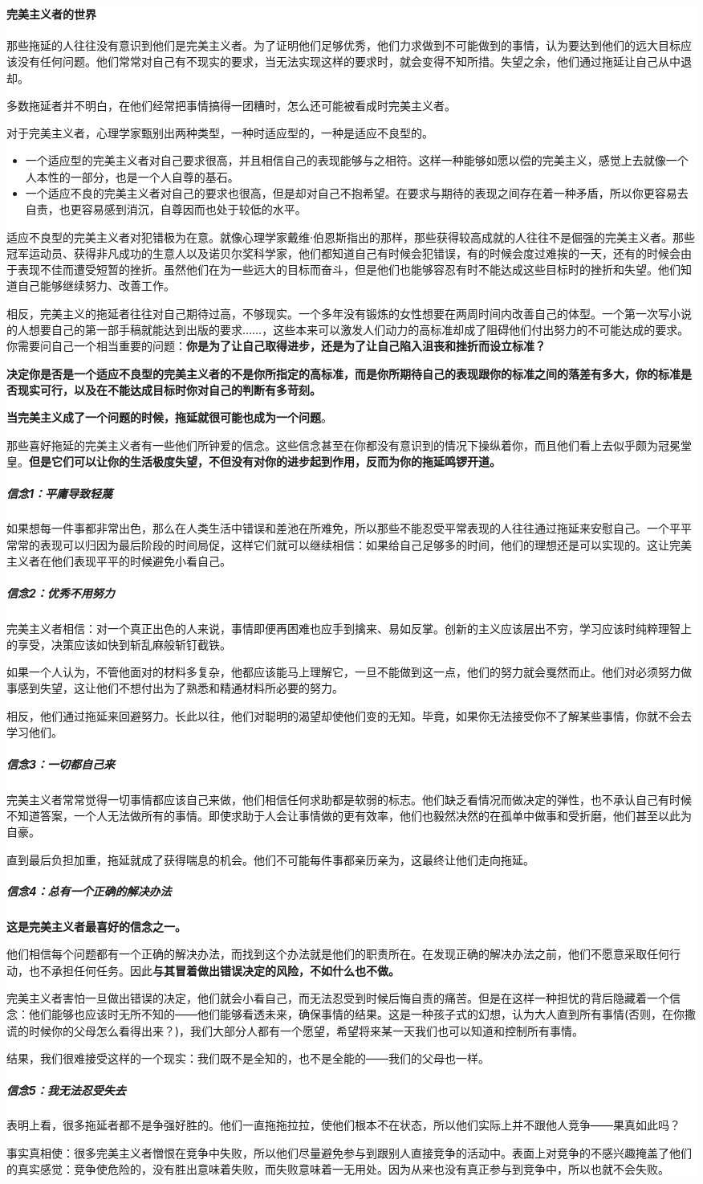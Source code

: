 #### 完美主义者的世界  

那些拖延的人往往没有意识到他们是完美主义者。为了证明他们足够优秀，他们力求做到不可能做到的事情，认为要达到他们的远大目标应该没有任何问题。他们常常对自己有不现实的要求，当无法实现这样的要求时，就会变得不知所措。失望之余，他们通过拖延让自己从中退却。  

多数拖延者并不明白，在他们经常把事情搞得一团糟时，怎么还可能被看成时完美主义者。  

对于完美主义者，心理学家甄别出两种类型，一种时适应型的，一种是适应不良型的。  

- 一个适应型的完美主义者对自己要求很高，并且相信自己的表现能够与之相符。这样一种能够如愿以偿的完美主义，感觉上去就像一个人本性的一部分，也是一个人自尊的基石。  
- 一个适应不良的完美主义者对自己的要求也很高，但是却对自己不抱希望。在要求与期待的表现之间存在着一种矛盾，所以你更容易去自责，也更容易感到消沉，自尊因而也处于较低的水平。  

适应不良型的完美主义者对犯错极为在意。就像心理学家戴维·伯恩斯指出的那样，那些获得较高成就的人往往不是倔强的完美主义者。那些冠军运动员、获得非凡成功的生意人以及诺贝尔奖科学家，他们都知道自己有时候会犯错误，有的时候会度过难挨的一天，还有的时候会由于表现不佳而遭受短暂的挫折。虽然他们在为一些远大的目标而奋斗，但是他们也能够容忍有时不能达成这些目标时的挫折和失望。他们知道自己能够继续努力、改善工作。  

相反，完美主义的拖延者往往对自己期待过高，不够现实。一个多年没有锻炼的女性想要在两周时间内改善自己的体型。一个第一次写小说的人想要自己的第一部手稿就能达到出版的要求……，这些本来可以激发人们动力的高标准却成了阻碍他们付出努力的不可能达成的要求。你需要问自己一个相当重要的问题：**你是为了让自己取得进步，还是为了让自己陷入沮丧和挫折而设立标准？**  

**决定你是否是一个适应不良型的完美主义者的不是你所指定的高标准，而是你所期待自己的表现跟你的标准之间的落差有多大，你的标准是否现实可行，以及在不能达成目标时你对自己的判断有多苛刻。**  

**当完美主义成了一个问题的时候，拖延就很可能也成为一个问题**。  

那些喜好拖延的完美主义者有一些他们所钟爱的信念。这些信念甚至在你都没有意识到的情况下操纵着你，而且他们看上去似乎颇为冠冕堂皇。**但是它们可以让你的生活极度失望，不但没有对你的进步起到作用，反而为你的拖延鸣锣开道。**  

##### 信念1：平庸导致轻蔑  

如果想每一件事都非常出色，那么在人类生活中错误和差池在所难免，所以那些不能忍受平常表现的人往往通过拖延来安慰自己。一个平平常常的表现可以归因为最后阶段的时间局促，这样它们就可以继续相信：如果给自己足够多的时间，他们的理想还是可以实现的。这让完美主义者在他们表现平平的时候避免小看自己。  

##### 信念2：优秀不用努力  

完美主义者相信：对一个真正出色的人来说，事情即便再困难也应手到擒来、易如反掌。创新的主义应该层出不穷，学习应该时纯粹理智上的享受，决策应该如快到斩乱麻般斩钉截铁。  

如果一个人认为，不管他面对的材料多复杂，他都应该能马上理解它，一旦不能做到这一点，他们的努力就会戛然而止。他们对必须努力做事感到失望，这让他们不想付出为了熟悉和精通材料所必要的努力。  

相反，他们通过拖延来回避努力。长此以往，他们对聪明的渴望却使他们变的无知。毕竟，如果你无法接受你不了解某些事情，你就不会去学习他们。  

##### 信念3：一切都自己来  

完美主义者常常觉得一切事情都应该自己来做，他们相信任何求助都是软弱的标志。他们缺乏看情况而做决定的弹性，也不承认自己有时候不知道答案，一个人无法做所有的事情。即使求助于人会让事情做的更有效率，他们也毅然决然的在孤单中做事和受折磨，他们甚至以此为自豪。  

直到最后负担加重，拖延就成了获得喘息的机会。他们不可能每件事都亲历亲为，这最终让他们走向拖延。  

##### 信念4：总有一个正确的解决办法  

**这是完美主义者最喜好的信念之一。**  

他们相信每个问题都有一个正确的解决办法，而找到这个办法就是他们的职责所在。在发现正确的解决办法之前，他们不愿意采取任何行动，也不承担任何任务。因此**与其冒着做出错误决定的风险，不如什么也不做。**  

完美主义者害怕一旦做出错误的决定，他们就会小看自己，而无法忍受到时候后悔自责的痛苦。但是在这样一种担忧的背后隐藏着一个信念：他们能够也应该时无所不知的——他们能够看透未来，确保事情的结果。这是一种孩子式的幻想，认为大人直到所有事情(否则，在你撒谎的时候你的父母怎么看得出来？)，我们大部分人都有一个愿望，希望将来某一天我们也可以知道和控制所有事情。  

结果，我们很难接受这样的一个现实：我们既不是全知的，也不是全能的——我们的父母也一样。  

##### 信念5：我无法忍受失去  

表明上看，很多拖延者都不是争强好胜的。他们一直拖拖拉拉，使他们根本不在状态，所以他们实际上并不跟他人竞争——果真如此吗？  

事实真相使：很多完美主义者憎恨在竞争中失败，所以他们尽量避免参与到跟别人直接竞争的活动中。表面上对竞争的不感兴趣掩盖了他们的真实感觉：竞争使危险的，没有胜出意味着失败，而失败意味着一无用处。因为从来也没有真正参与到竞争中，所以也就不会失败。  
